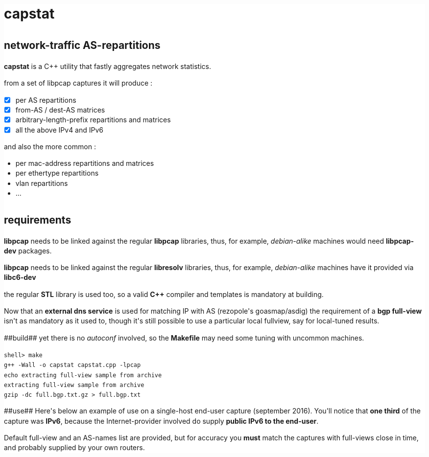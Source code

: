 # capstat #

## network-traffic AS-repartitions ##

**capstat** is a C++ utility that fastly aggregates network statistics.

from a set of libpcap captures it will produce :

- [x] per AS repartitions
- [x] from-AS / dest-AS matrices
- [x] arbitrary-length-prefix repartitions and matrices
- [x] all the above IPv4 and IPv6

and also the more common :
* per mac-address repartitions and matrices
* per ethertype repartitions
* vlan repartitions
* ...

## requirements ##
**libpcap** needs to be linked against the regular **libpcap** libraries, thus, for example, *debian-alike* machines would need **libpcap-dev** packages.

**libpcap** needs to be linked against the regular **libresolv** libraries, thus, for example, *debian-alike* machines have it provided via **libc6-dev**

the regular **STL** library is used too, so a valid **C++** compiler and templates is mandatory at building.

Now that an **external dns service** is used for matching IP with AS (rezopole's goasmap/asdig) the requirement of a **bgp full-view** isn't as mandatory as it used to, though it's still possible to use a particular local fullview, say for local-tuned results.

##build##
yet there is no *autoconf* involved, so the **Makefile** may need some tuning with uncommon machines.

```
shell> make
g++ -Wall -o capstat capstat.cpp -lpcap
echo extracting full-view sample from archive
extracting full-view sample from archive
gzip -dc full.bgp.txt.gz > full.bgp.txt
```

##use##
Here's below an example of use on a single-host end-user capture (september 2016).
You'll notice that **one third** of the capture was **IPv6**, because the Internet-provider involved do supply **public IPv6 to the end-user**.

Default full-view and an AS-names list are provided, but for accuracy you **must** match the captures with full-views close in time, and probably
supplied by your own routers.
